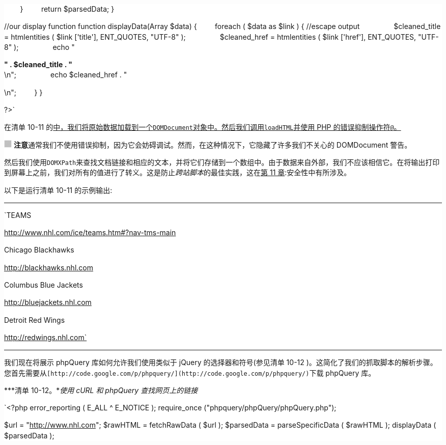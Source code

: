         }
        return $parsedData;
}

//our display function
function displayData(Array $data) {
        foreach ( $data as $link ) { //escape output
                $cleaned_title = htmlentities ( $link ['title'], ENT_QUOTES, "UTF-8" );
                $cleaned_href = htmlentities ( $link ['href'], ENT_QUOTES, "UTF-8" );
                echo "<p><strong>" . $cleaned_title . "</strong><br/>\n";
                echo $cleaned_href . "</p>\n";
        }
}

?>`

在清单 10-11 的[中，我们将原始数据加载到一个`DOMDocument`对象中。然后我们调用`loadHTML`并使用 PHP 的错误抑制操作符`@`。](#list_10_11)

![images](img/square.jpg) **注意**通常我们不使用错误抑制，因为它会妨碍调试。然而，在这种情况下，它隐藏了许多我们不关心的 DOMDocument 警告。

然后我们使用`DOMXPath`来查找文档链接和相应的文本，并将它们存储到一个数组中。由于数据来自外部，我们不应该相信它。在将输出打印到屏幕上之前，我们对所有的值进行了转义。这是防止*跨站脚本*的最佳实践，这在[第 11 章](11.html#ch11):安全性中有所涉及。

以下是运行清单 10-11 的示例输出:

* * *

`TEAMS

http://www.nhl.com/ice/teams.htm#?nav-tms-main

Chicago Blackhawks

http://blackhawks.nhl.com

Columbus Blue Jackets

http://bluejackets.nhl.com

Detroit Red Wings

http://redwings.nhl.com` 

* * *

我们现在将展示 phpQuery 库如何允许我们使用类似于 jQuery 的选择器和符号(参见清单 10-12 )。这简化了我们的抓取脚本的解析步骤。您首先需要从`[http://code.google.com/p/phpquery/](http://code.google.com/p/phpquery/)`下载 phpQuery 库。

***清单 10-12。**使用 cURL 和 phpQuery 查找网页上的链接*

`<?php
error_reporting ( E_ALL ^ E_NOTICE );
require_once ("phpquery/phpQuery/phpQuery.php");

$url = "http://www.nhl.com";
$rawHTML = fetchRawData ( $url );
$parsedData = parseSpecificData ( $rawHTML );
displayData ( $parsedData );
